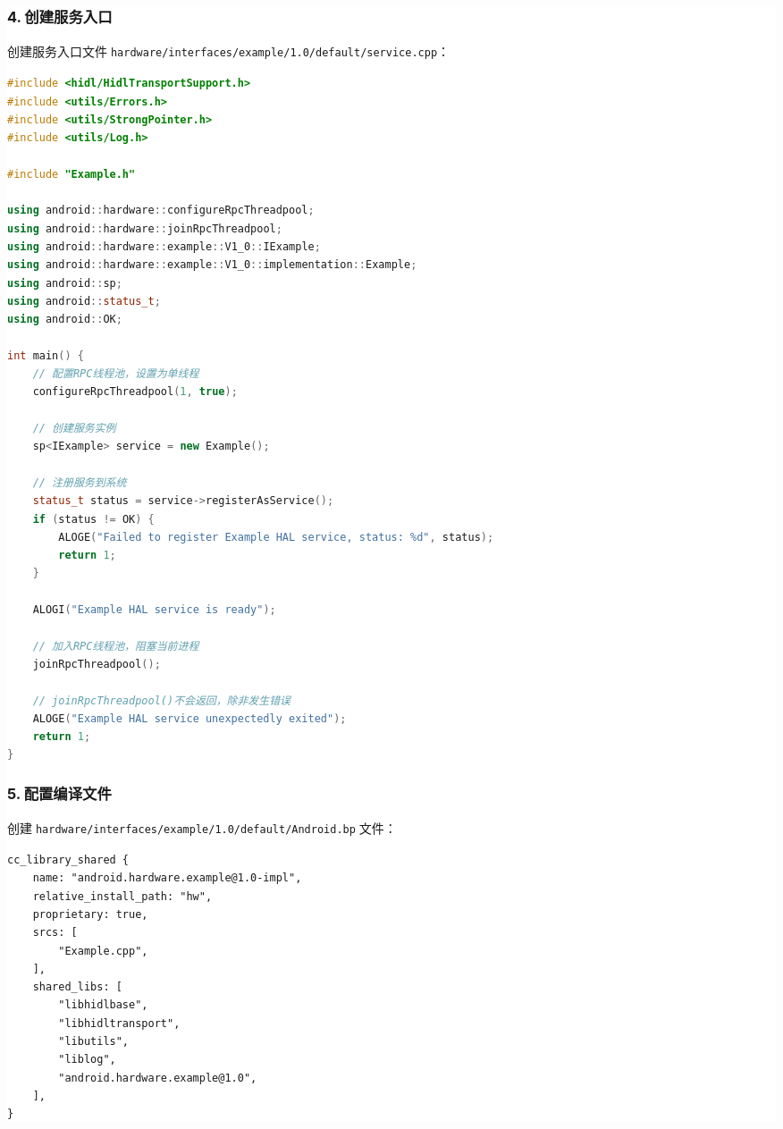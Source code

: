 ### 4. 创建服务入口

创建服务入口文件 `hardware/interfaces/example/1.0/default/service.cpp`：

```cpp
#include <hidl/HidlTransportSupport.h>
#include <utils/Errors.h>
#include <utils/StrongPointer.h>
#include <utils/Log.h>

#include "Example.h"

using android::hardware::configureRpcThreadpool;
using android::hardware::joinRpcThreadpool;
using android::hardware::example::V1_0::IExample;
using android::hardware::example::V1_0::implementation::Example;
using android::sp;
using android::status_t;
using android::OK;

int main() {
    // 配置RPC线程池，设置为单线程
    configureRpcThreadpool(1, true);

    // 创建服务实例
    sp<IExample> service = new Example();

    // 注册服务到系统
    status_t status = service->registerAsService();
    if (status != OK) {
        ALOGE("Failed to register Example HAL service, status: %d", status);
        return 1;
    }

    ALOGI("Example HAL service is ready");

    // 加入RPC线程池，阻塞当前进程
    joinRpcThreadpool();
    
    // joinRpcThreadpool()不会返回，除非发生错误
    ALOGE("Example HAL service unexpectedly exited");
    return 1;
}
```

### 5. 配置编译文件

创建 `hardware/interfaces/example/1.0/default/Android.bp` 文件：

```
cc_library_shared {
    name: "android.hardware.example@1.0-impl",
    relative_install_path: "hw",
    proprietary: true,
    srcs: [
        "Example.cpp",
    ],
    shared_libs: [
        "libhidlbase",
        "libhidltransport",
        "libutils",
        "liblog",
        "android.hardware.example@1.0",
    ],
}
```